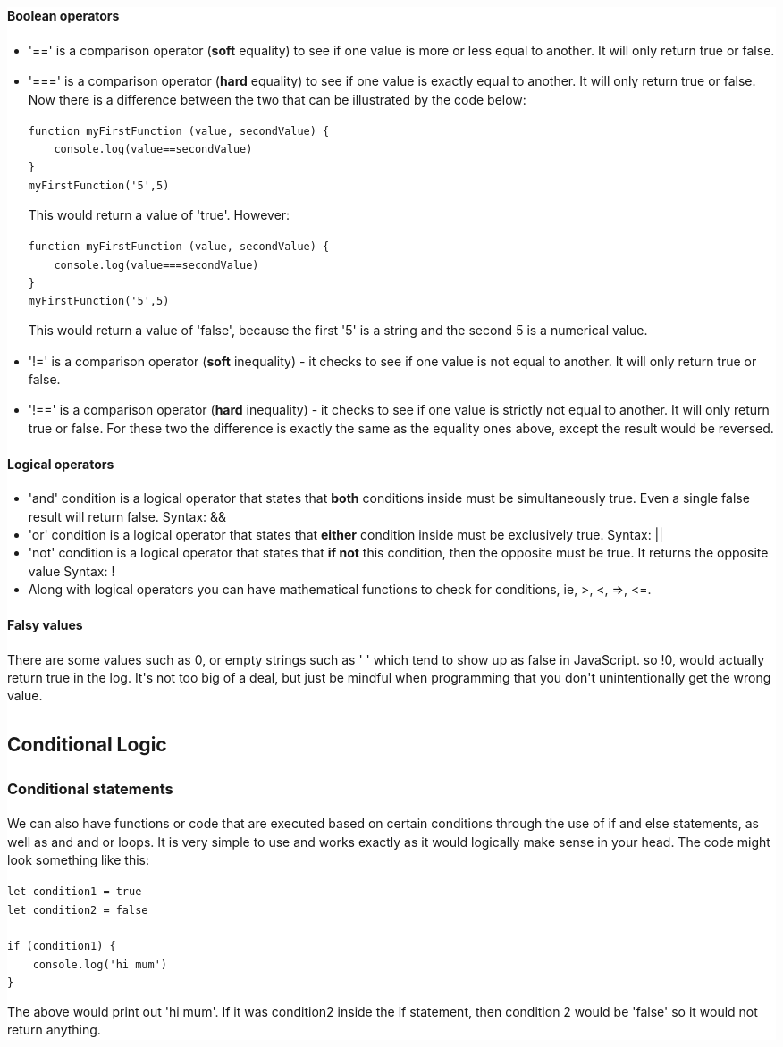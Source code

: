 #### Boolean operators
- '==' is a comparison operator (**soft** equality) to see if one value is more or less equal to another. It will only return true or false.
- '===' is a comparison operator (**hard** equality) to see if one value is exactly equal to another. It will only return true or false.
    Now there is a difference between the two that can be illustrated by the code below:
    ```
    function myFirstFunction (value, secondValue) {
        console.log(value==secondValue)
    }
    myFirstFunction('5',5)
    ``` 
    This would return a value of 'true'. However:

    ```
    function myFirstFunction (value, secondValue) {
        console.log(value===secondValue)
    }
    myFirstFunction('5',5)
    ``` 
    This would return a value of 'false', because the first '5' is a string and the second 5 is a numerical value. 
- '!=' is a comparison operator (**soft** inequality) - it checks to see if one value is not equal to another. It will only return true or false.
- '!==' is a comparison operator (**hard** inequality) - it checks to see if one value is strictly not equal to another. It will only return true or false.
    For these two the difference is exactly the same as the equality ones above, except the result would be reversed.

#### Logical operators
- 'and' condition is a logical operator that states that **both** conditions inside must be simultaneously true. Even a single false result will return false.
Syntax: &&
- 'or' condition is a logical operator that states that **either** condition inside must be exclusively true.
Syntax: ||
- 'not' condition is a logical operator that states that **if not** this condition, then the opposite must be true. It returns the opposite value
Syntax: !
- Along with logical operators you can have mathematical functions to check for conditions, ie, >, <, =>, <=.

#### Falsy values
There are some values such as 0, or empty strings such as ' ' which tend to show up as false in JavaScript. so !0, would actually return true in the log. It's not too big of a deal, but just be mindful when programming that you don't unintentionally get the wrong value.

## Conditional Logic

### Conditional statements
We can also have functions or code that are executed based on certain conditions through the use of if and else statements, as well as and and or loops. It is very simple to use and works exactly as it would logically make sense in your head. The code might look something like this:
```
let condition1 = true
let condition2 = false

if (condition1) {
    console.log('hi mum')
}
```
The above would print out 'hi mum'. If it was condition2 inside the if statement, then condition 2 would be 'false' so it would not return anything.
